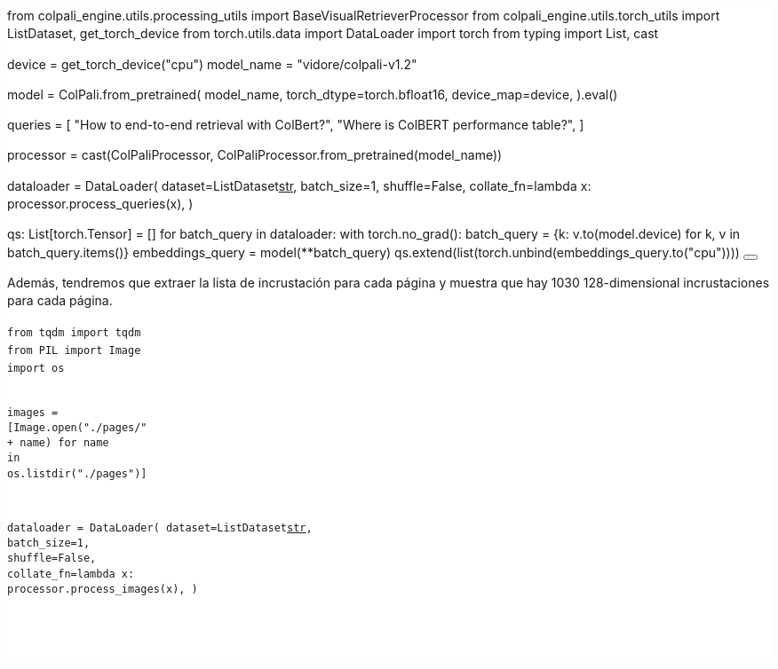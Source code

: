 <span class="hljs-keyword">from</span> colpali_engine.utils.processing_utils <span class="hljs-keyword">import</span> BaseVisualRetrieverProcessor
<span class="hljs-keyword">from</span> colpali_engine.utils.torch_utils <span class="hljs-keyword">import</span> ListDataset, get_torch_device
<span class="hljs-keyword">from</span> torch.utils.data <span class="hljs-keyword">import</span> DataLoader
<span class="hljs-keyword">import</span> torch
<span class="hljs-keyword">from</span> typing <span class="hljs-keyword">import</span> <span class="hljs-type">List</span>, cast

device = get_torch_device(<span class="hljs-string">&quot;cpu&quot;</span>)
model_name = <span class="hljs-string">&quot;vidore/colpali-v1.2&quot;</span>

model = ColPali.from_pretrained(
    model_name,
    torch_dtype=torch.bfloat16,
    device_map=device,
).<span class="hljs-built_in">eval</span>()

queries = [
    <span class="hljs-string">&quot;How to end-to-end retrieval with ColBert?&quot;</span>,
    <span class="hljs-string">&quot;Where is ColBERT performance table?&quot;</span>,
]

processor = cast(ColPaliProcessor, ColPaliProcessor.from_pretrained(model_name))

dataloader = DataLoader(
    dataset=ListDataset[<span class="hljs-built_in">str</span>](queries),
    batch_size=<span class="hljs-number">1</span>,
    shuffle=<span class="hljs-literal">False</span>,
    collate_fn=<span class="hljs-keyword">lambda</span> x: processor.process_queries(x),
)

qs: <span class="hljs-type">List</span>[torch.Tensor] = []
<span class="hljs-keyword">for</span> batch_query <span class="hljs-keyword">in</span> dataloader:
    <span class="hljs-keyword">with</span> torch.no_grad():
        batch_query = {k: v.to(model.device) <span class="hljs-keyword">for</span> k, v <span class="hljs-keyword">in</span> batch_query.items()}
        embeddings_query = model(**batch_query)
    qs.extend(<span class="hljs-built_in">list</span>(torch.unbind(embeddings_query.to(<span class="hljs-string">&quot;cpu&quot;</span>))))
<button class="copy-code-btn"></button></code></pre>
<p>Además, tendremos que extraer la lista de incrustación para cada página y muestra que hay 1030 128-dimensional incrustaciones para cada página.</p>
<pre><code translate="no" class="language-python"><span class="hljs-keyword">from</span> tqdm <span class="hljs-keyword">import</span> tqdm
<span class="hljs-keyword">from</span> PIL <span class="hljs-keyword">import</span> Image
<span class="hljs-keyword">import</span> os

images = [Image.<span class="hljs-built_in">open</span>(<span class="hljs-string">&quot;./pages/&quot;</span> + name) <span class="hljs-keyword">for</span> name <span class="hljs-keyword">in</span> os.listdir(<span class="hljs-string">&quot;./pages&quot;</span>)]

dataloader = DataLoader(
    dataset=ListDataset[<span class="hljs-built_in">str</span>](images),
    batch_size=<span class="hljs-number">1</span>,
    shuffle=<span class="hljs-literal">False</span>,
    collate_fn=<span class="hljs-keyword">lambda</span> x: processor.process_images(x),
)

